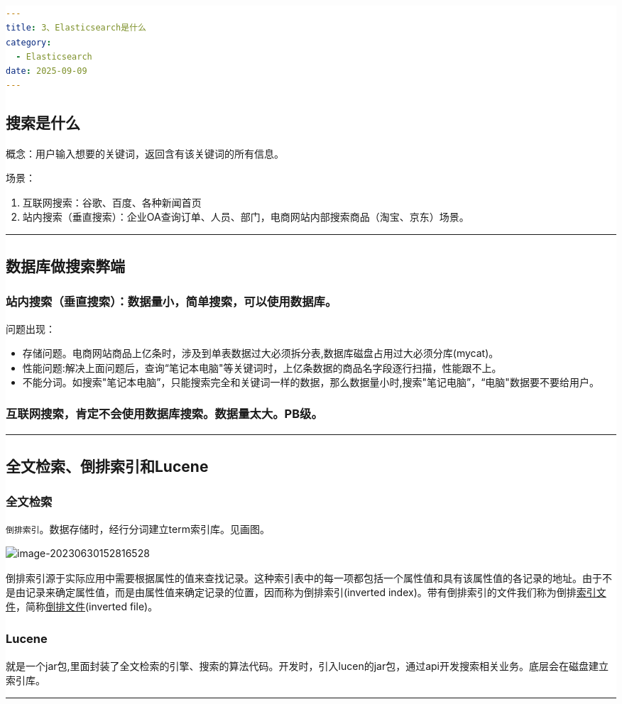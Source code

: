 ```yaml
---
title: 3、Elasticsearch是什么
category:
  - Elasticsearch
date: 2025-09-09
---
```




## 搜索是什么

概念：用户输入想要的关键词，返回含有该关键词的所有信息。

场景：

1. 互联网搜索：谷歌、百度、各种新闻首页
2. 站内搜索（垂直搜索）：企业OA查询订单、人员、部门，电商网站内部搜索商品（淘宝、京东）场景。

---

## 数据库做搜索弊端

### 站内搜索（垂直搜索）：数据量小，简单搜索，可以使用数据库。

问题出现：

- 存储问题。电商网站商品上亿条时，涉及到单表数据过大必须拆分表,数据库磁盘占用过大必须分库(mycat)。
- 性能问题:解决上面问题后，查询“笔记本电脑"等关键词时，上亿条数据的商品名字段逐行扫描，性能跟不上。
- 不能分词。如搜索"笔记本电脑”，只能搜索完全和关键词一样的数据，那么数据量小时,搜索"笔记电脑”，“电脑"数据要不要给用户。

### 互联网搜索，肯定不会使用数据库搜索。数据量太大。PB级。

---

## 全文检索、倒排索引和Lucene

### 全文检索

`倒排索引`。数据存储时，经行分词建立term索引库。见画图。

![image-20230630152816528](https://studyimages.oss-cn-beijing.aliyuncs.com/img/Elasticsearch/202306301528573.png)

倒排索引源于实际应用中需要根据属性的值来查找记录。这种索引表中的每一项都包括一个属性值和具有该属性值的各记录的地址。由于不是由记录来确定属性值，而是由属性值来确定记录的位置，因而称为倒排索引(inverted index)。带有倒排索引的文件我们称为倒排[索引文件](https://baike.baidu.com/item/索引文件)，简称[倒排文件](https://baike.baidu.com/item/倒排文件/4137688)(inverted file)。

### Lucene

就是一个jar包,里面封装了全文检索的引擎、搜索的算法代码。开发时，引入lucen的jar包，通过api开发搜索相关业务。底层会在磁盘建立索引库。

---
